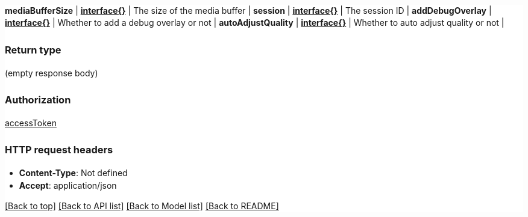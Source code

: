  **mediaBufferSize** | [**interface{}**](interface{}.md) | The size of the media buffer | 
 **session** | [**interface{}**](interface{}.md) | The session ID | 
 **addDebugOverlay** | [**interface{}**](interface{}.md) | Whether to add a debug overlay or not | 
 **autoAdjustQuality** | [**interface{}**](interface{}.md) | Whether to auto adjust quality or not | 

### Return type

 (empty response body)

### Authorization

[accessToken](../README.md#accessToken)

### HTTP request headers

- **Content-Type**: Not defined
- **Accept**: application/json

[[Back to top]](#) [[Back to API list]](../README.md#documentation-for-api-endpoints)
[[Back to Model list]](../README.md#documentation-for-models)
[[Back to README]](../README.md)

